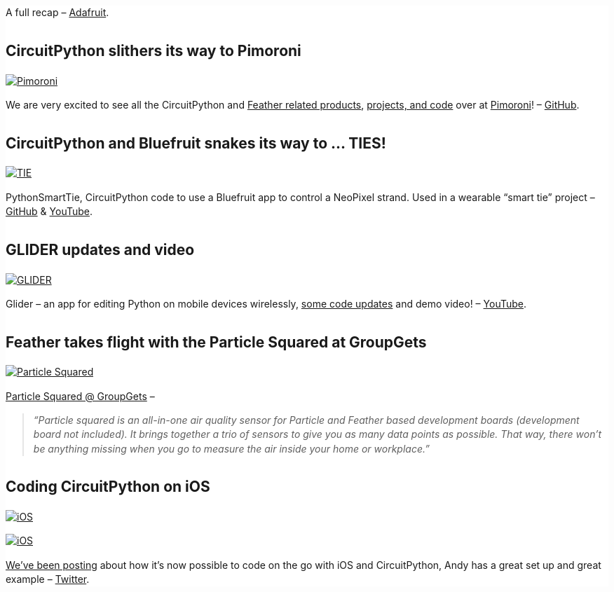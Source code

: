 A full recap – [Adafruit](https://blog.adafruit.com/2019/09/26/farnell-has-now-sold-15-million-raspberry-pi-units-total-pi-units-out-there-28-million-latest-market-share-and-more-farnell_avnet-raspberry_pi-raspberrypi/).

CircuitPython slithers its way to Pimoroni
------------------------------------------

[![Pimoroni](https://cdn-blog.adafruit.com/uploads/2019/10/10119pirate.jpg)](https://github.com/pimoroni?utf8=%E2%9C%93&q=circuitp&type=&language=)

We are very excited to see all the CircuitPython and [Feather related products](https://github.com/pimoroni/physical_feather_pins), [projects, and code](https://github.com/pimoroni/pms5003-circuitpython) over at [Pimoroni](https://shop.pimoroni.com/)! – [GitHub](https://github.com/pimoroni?utf8=%E2%9C%93&q=circuitp&type=&language=).

CircuitPython and Bluefruit snakes its way to … TIES!
-----------------------------------------------------

[![TIE](https://cdn-blog.adafruit.com/uploads/2019/10/10119tie.jpg)](https://youtu.be/S3amAjYvVjk)

PythonSmartTie, CircuitPython code to use a Bluefruit app to control a NeoPixel strand. Used in a wearable “smart tie” project – [GitHub](https://github.com/gallaugher/PythonSmartTie) & [YouTube](https://youtu.be/S3amAjYvVjk).

GLIDER updates and video
------------------------

[![GLIDER](https://cdn-blog.adafruit.com/uploads/2019/10/10119glider.jpg)](https://youtu.be/NYpcjDBA6xw)

Glider – an app for editing Python on mobile devices wirelessly, [some code updates](https://github.com/adafruit/glider) and demo video! – [YouTube](https://youtu.be/NYpcjDBA6xw).

Feather takes flight with the Particle Squared at GroupGets
-----------------------------------------------------------

[![Particle Squared](https://cdn-blog.adafruit.com/uploads/2019/10/10119particleq.jpg)](https://blog.adafruit.com/2019/09/27/feather-takes-flight-with-the-particle-squared-at-groupgets-groupgetscom-sparkfun-feather/)

[Particle Squared @ GroupGets](https://blog.adafruit.com/2019/09/27/feather-takes-flight-with-the-particle-squared-at-groupgets-groupgetscom-sparkfun-feather/) –

> _“Particle squared is an all-in-one air quality sensor for Particle and Feather based development boards (development board not included). It brings together a trio of sensors to give you as many data points as possible. That way, there won’t be anything missing when you go to measure the air inside your home or workplace.”_

Coding CircuitPython on iOS
---------------------------

[![iOS](https://cdn-blog.adafruit.com/uploads/2019/10/10119cirpy-plus-iphone-1.jpg)](https://twitter.com/andy_leer/status/1177680469472747523)

[![iOS](https://cdn-blog.adafruit.com/uploads/2019/10/10119andy.jpg)](https://twitter.com/andy_leer/status/1177680469472747523)

[We’ve been posting](https://blog.adafruit.com/2019/09/19/program-circuitpython-devices-with-iphone-ios-13/) about how it’s now possible to code on the go with iOS and CircuitPython, Andy has a great set up and great example – [Twitter](https://twitter.com/andy_leer/status/1177680469472747523).
